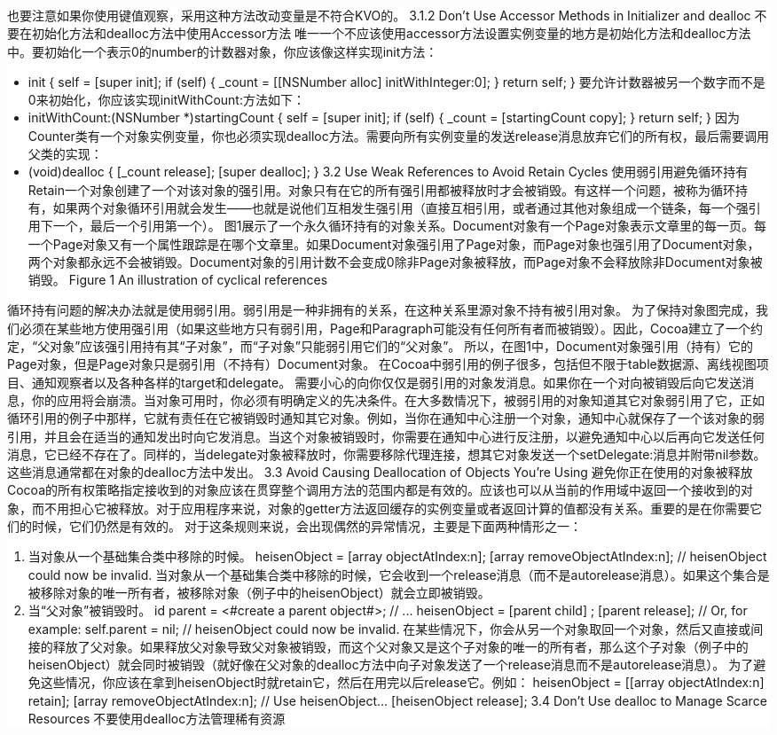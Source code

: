 也要注意如果你使用键值观察，采用这种方法改动变量是不符合KVO的。
3.1.2 Don’t Use Accessor Methods in Initializer and dealloc 不要在初始化方法和dealloc方法中使用Accessor方法
唯一一个不应该使用accessor方法设置实例变量的地方是初始化方法和dealloc方法中。要初始化一个表示0的number的计数器对象，你应该像这样实现init方法：
- init {
    self = [super init];
    if (self) {
        _count = [[NSNumber alloc] initWithInteger:0];
    }
    return self;
}
要允许计数器被另一个数字而不是0来初始化，你应该实现initWithCount:方法如下：
- initWithCount:(NSNumber *)startingCount {
    self = [super init];
    if (self) {
        _count = [startingCount copy];
    }
    return self;
}
因为Counter类有一个对象实例变量，你也必须实现dealloc方法。需要向所有实例变量的发送release消息放弃它们的所有权，最后需要调用父类的实现：
- (void)dealloc {
    [_count release];
    [super dealloc];
}
3.2 Use Weak References to Avoid Retain Cycles 使用弱引用避免循环持有
Retain一个对象创建了一个对该对象的强引用。对象只有在它的所有强引用都被释放时才会被销毁。有这样一个问题，被称为循环持有，如果两个对象循环引用就会发生——也就是说他们互相发生强引用（直接互相引用，或者通过其他对象组成一个链条，每一个强引用下一个，最后一个引用第一个）。
图1展示了一个永久循环持有的对象关系。Document对象有一个Page对象表示文章里的每一页。每一个Page对象又有一个属性跟踪是在哪个文章里。如果Document对象强引用了Page对象，而Page对象也强引用了Document对象，两个对象都永远不会被销毁。Document对象的引用计数不会变成0除非Page对象被释放，而Page对象不会释放除非Document对象被销毁。
Figure 1  An illustration of cyclical references
 
循环持有问题的解决办法就是使用弱引用。弱引用是一种非拥有的关系，在这种关系里源对象不持有被引用对象。
为了保持对象图完成，我们必须在某些地方使用强引用（如果这些地方只有弱引用，Page和Paragraph可能没有任何所有者而被销毁）。因此，Cocoa建立了一个约定，“父对象”应该强引用持有其“子对象”，而“子对象”只能弱引用它们的“父对象”。
所以，在图1中，Document对象强引用（持有）它的Page对象，但是Page对象只是弱引用（不持有）Document对象。
在Cocoa中弱引用的例子很多，包括但不限于table数据源、离线视图项目、通知观察者以及各种各样的target和delegate。
需要小心的向你仅仅是弱引用的对象发消息。如果你在一个对向被销毁后向它发送消息，你的应用将会崩溃。当对象可用时，你必须有明确定义的先决条件。在大多数情况下，被弱引用的对象知道其它对象弱引用了它，正如循环引用的例子中那样，它就有责任在它被销毁时通知其它对象。例如，当你在通知中心注册一个对象，通知中心就保存了一个该对象的弱引用，并且会在适当的通知发出时向它发消息。当这个对象被销毁时，你需要在通知中心进行反注册，以避免通知中心以后再向它发送任何消息，它已经不存在了。同样的，当delegate对象被释放时，你需要移除代理连接，想其它对象发送一个setDelegate:消息并附带nil参数。这些消息通常都在对象的dealloc方法中发出。
3.3 Avoid Causing Deallocation of Objects You’re Using 避免你正在使用的对象被释放
Cocoa的所有权策略指定接收到的对象应该在贯穿整个调用方法的范围内都是有效的。应该也可以从当前的作用域中返回一个接收到的对象，而不用担心它被释放。对于应用程序来说，对象的getter方法返回缓存的实例变量或者返回计算的值都没有关系。重要的是在你需要它们的时候，它们仍然是有效的。
对于这条规则来说，会出现偶然的异常情况，主要是下面两种情形之一：
1.	当对象从一个基础集合类中移除的时候。
heisenObject = [array objectAtIndex:n];
[array removeObjectAtIndex:n];
// heisenObject could now be invalid.
当对象从一个基础集合类中移除的时候，它会收到一个release消息（而不是autorelease消息）。如果这个集合是被移除对象的唯一所有者，被移除对象（例子中的heisenObject）就会立即被销毁。
2.	当“父对象”被销毁时。
id parent = <#create a parent object#>;
// ...
heisenObject = [parent child] ;
[parent release]; // Or, for example: self.parent = nil;
// heisenObject could now be invalid.
在某些情况下，你会从另一个对象取回一个对象，然后又直接或间接的释放了父对象。如果释放父对象导致父对象被销毁，而这个父对象又是这个子对象的唯一的所有者，那么这个子对象（例子中的heisenObject）就会同时被销毁（就好像在父对象的dealloc方法中向子对象发送了一个release消息而不是autorelease消息）。
为了避免这些情况，你应该在拿到heisenObject时就retain它，然后在用完以后release它。例如：
heisenObject = [[array objectAtIndex:n] retain];
[array removeObjectAtIndex:n];
// Use heisenObject...
[heisenObject release];
3.4 Don’t Use dealloc to Manage Scarce Resources 不要使用dealloc方法管理稀有资源
